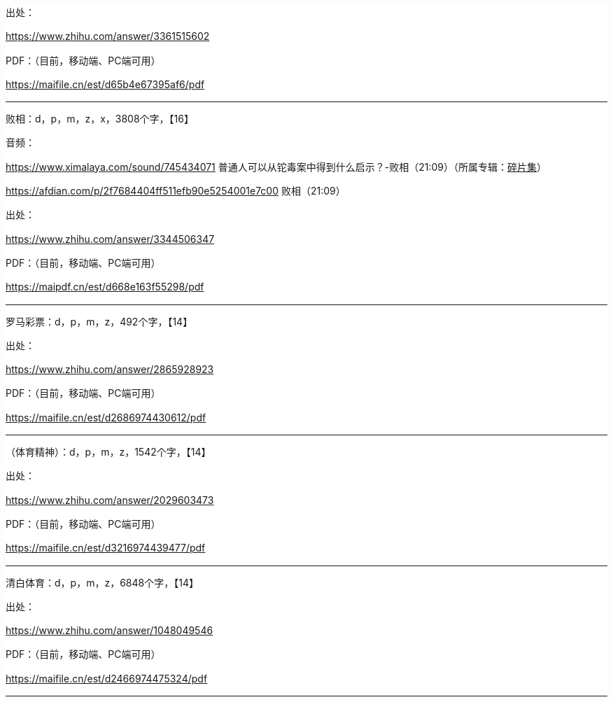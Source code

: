 出处：

https://www.zhihu.com/answer/3361515602

PDF：（目前，移动端、PC端可用）

https://maifile.cn/est/d65b4e67395af6/pdf

---

败相：d，p，m，z，x，3808个字，【16】

音频：

https://www.ximalaya.com/sound/745434071 普通人可以从铊毒案中得到什么启示？-败相（21:09）（所属专辑：[碎片集](https://www.ximalaya.com/album/71959331)）

https://afdian.com/p/2f7684404ff511efb90e5254001e7c00 败相（21:09）

出处：

https://www.zhihu.com/answer/3344506347

PDF：（目前，移动端、PC端可用）

https://maipdf.cn/est/d668e163f55298/pdf

---

罗马彩票：d，p，m，z，492个字，【14】

出处：

https://www.zhihu.com/answer/2865928923

PDF：（目前，移动端、PC端可用）

https://maifile.cn/est/d2686974430612/pdf

---

（体育精神）：d，p，m，z，1542个字，【14】

出处：

https://www.zhihu.com/answer/2029603473 

PDF：（目前，移动端、PC端可用）

https://maifile.cn/est/d3216974439477/pdf

---

清白体育：d，p，m，z，6848个字，【14】

出处：

https://www.zhihu.com/answer/1048049546

PDF：（目前，移动端、PC端可用）

https://maifile.cn/est/d2466974475324/pdf

---
